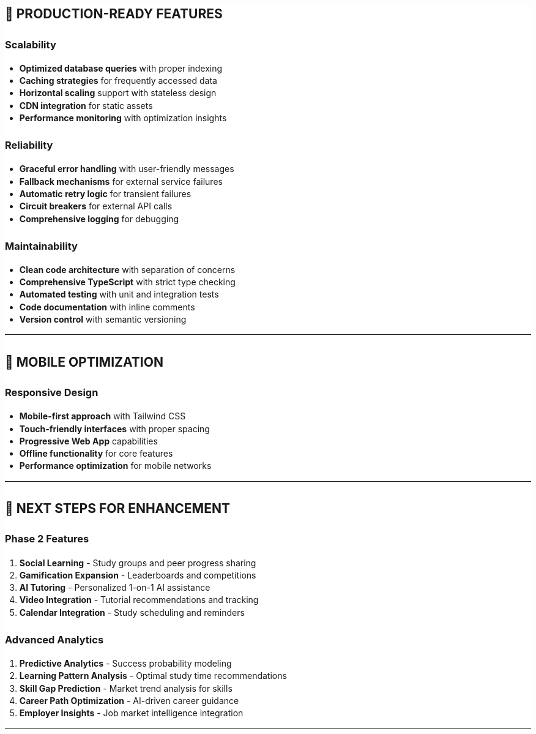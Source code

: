 
## **🌟 PRODUCTION-READY FEATURES**

### **Scalability**
- **Optimized database queries** with proper indexing
- **Caching strategies** for frequently accessed data
- **Horizontal scaling** support with stateless design
- **CDN integration** for static assets
- **Performance monitoring** with optimization insights

### **Reliability**
- **Graceful error handling** with user-friendly messages
- **Fallback mechanisms** for external service failures
- **Automatic retry logic** for transient failures
- **Circuit breakers** for external API calls
- **Comprehensive logging** for debugging

### **Maintainability**
- **Clean code architecture** with separation of concerns
- **Comprehensive TypeScript** with strict type checking
- **Automated testing** with unit and integration tests
- **Code documentation** with inline comments
- **Version control** with semantic versioning

---

## **📱 MOBILE OPTIMIZATION**

### **Responsive Design**
- **Mobile-first approach** with Tailwind CSS
- **Touch-friendly interfaces** with proper spacing
- **Progressive Web App** capabilities
- **Offline functionality** for core features
- **Performance optimization** for mobile networks

---

## **🎯 NEXT STEPS FOR ENHANCEMENT**

### **Phase 2 Features**
1. **Social Learning** - Study groups and peer progress sharing
2. **Gamification Expansion** - Leaderboards and competitions
3. **AI Tutoring** - Personalized 1-on-1 AI assistance
4. **Video Integration** - Tutorial recommendations and tracking
5. **Calendar Integration** - Study scheduling and reminders

### **Advanced Analytics**
1. **Predictive Analytics** - Success probability modeling
2. **Learning Pattern Analysis** - Optimal study time recommendations
3. **Skill Gap Prediction** - Market trend analysis for skills
4. **Career Path Optimization** - AI-driven career guidance
5. **Employer Insights** - Job market intelligence integration

---